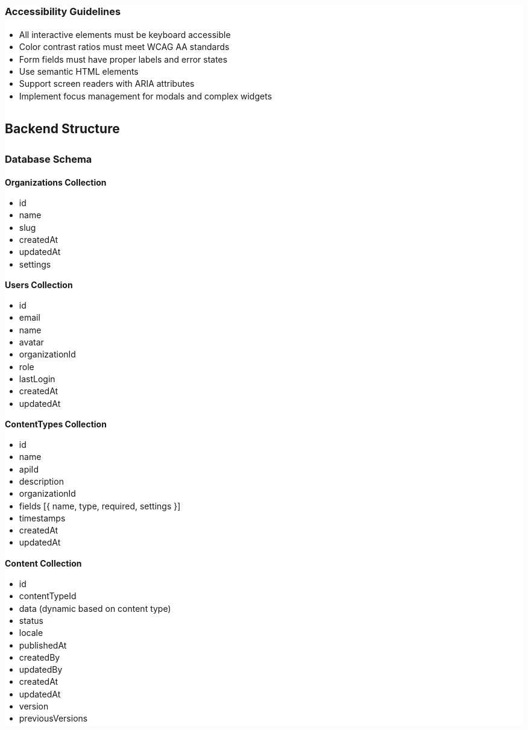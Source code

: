 ### Accessibility Guidelines
- All interactive elements must be keyboard accessible
- Color contrast ratios must meet WCAG AA standards
- Form fields must have proper labels and error states
- Use semantic HTML elements
- Support screen readers with ARIA attributes
- Implement focus management for modals and complex widgets

## Backend Structure

### Database Schema

**Organizations Collection**
- id
- name
- slug
- createdAt
- updatedAt
- settings

**Users Collection**
- id
- email
- name
- avatar
- organizationId
- role
- lastLogin
- createdAt
- updatedAt

**ContentTypes Collection**
- id
- name
- apiId
- description
- organizationId
- fields [{ name, type, required, settings }]
- timestamps
- createdAt
- updatedAt

**Content Collection**
- id
- contentTypeId
- data (dynamic based on content type)
- status
- locale
- publishedAt
- createdBy
- updatedBy
- createdAt
- updatedAt
- version
- previousVersions
